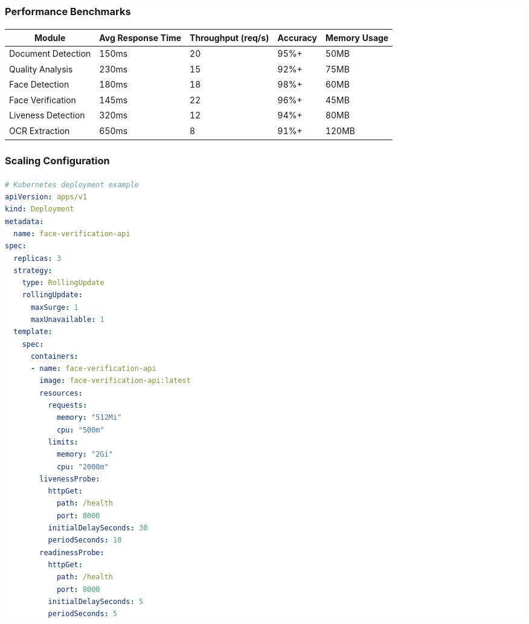 ### Performance Benchmarks

| Module | Avg Response Time | Throughput (req/s) | Accuracy | Memory Usage |
|--------|-------------------|-------------------|----------|--------------|
| Document Detection | 150ms | 20 | 95%+ | 50MB |
| Quality Analysis | 230ms | 15 | 92%+ | 75MB |
| Face Detection | 180ms | 18 | 98%+ | 60MB |
| Face Verification | 145ms | 22 | 96%+ | 45MB |
| Liveness Detection | 320ms | 12 | 94%+ | 80MB |
| OCR Extraction | 650ms | 8 | 91%+ | 120MB |

### Scaling Configuration

```yaml
# Kubernetes deployment example
apiVersion: apps/v1
kind: Deployment
metadata:
  name: face-verification-api
spec:
  replicas: 3
  strategy:
    type: RollingUpdate
    rollingUpdate:
      maxSurge: 1
      maxUnavailable: 1
  template:
    spec:
      containers:
      - name: face-verification-api
        image: face-verification-api:latest
        resources:
          requests:
            memory: "512Mi"
            cpu: "500m"
          limits:
            memory: "2Gi"
            cpu: "2000m"
        livenessProbe:
          httpGet:
            path: /health
            port: 8000
          initialDelaySeconds: 30
          periodSeconds: 10
        readinessProbe:
          httpGet:
            path: /health
            port: 8000
          initialDelaySeconds: 5
          periodSeconds: 5
```
